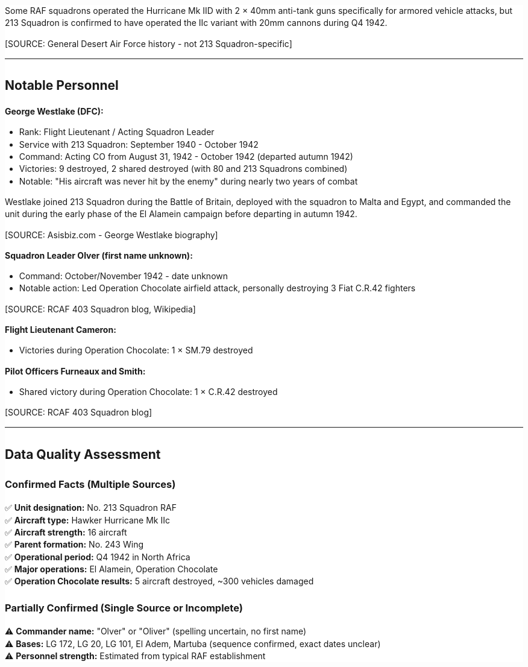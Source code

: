 Some RAF squadrons operated the Hurricane Mk IID with 2 × 40mm anti-tank guns specifically for armored vehicle attacks, but 213 Squadron is confirmed to have operated the IIc variant with 20mm cannons during Q4 1942.

[SOURCE: General Desert Air Force history - not 213 Squadron-specific]

---

## Notable Personnel

**George Westlake (DFC):**
- Rank: Flight Lieutenant / Acting Squadron Leader
- Service with 213 Squadron: September 1940 - October 1942
- Command: Acting CO from August 31, 1942 - October 1942 (departed autumn 1942)
- Victories: 9 destroyed, 2 shared destroyed (with 80 and 213 Squadrons combined)
- Notable: "His aircraft was never hit by the enemy" during nearly two years of combat

Westlake joined 213 Squadron during the Battle of Britain, deployed with the squadron to Malta and Egypt, and commanded the unit during the early phase of the El Alamein campaign before departing in autumn 1942.

[SOURCE: Asisbiz.com - George Westlake biography]

**Squadron Leader Olver (first name unknown):**
- Command: October/November 1942 - date unknown
- Notable action: Led Operation Chocolate airfield attack, personally destroying 3 Fiat C.R.42 fighters

[SOURCE: RCAF 403 Squadron blog, Wikipedia]

**Flight Lieutenant Cameron:**
- Victories during Operation Chocolate: 1 × SM.79 destroyed

**Pilot Officers Furneaux and Smith:**
- Shared victory during Operation Chocolate: 1 × C.R.42 destroyed

[SOURCE: RCAF 403 Squadron blog]

---

## Data Quality Assessment

### Confirmed Facts (Multiple Sources)

✅ **Unit designation:** No. 213 Squadron RAF  
✅ **Aircraft type:** Hawker Hurricane Mk IIc  
✅ **Aircraft strength:** 16 aircraft  
✅ **Parent formation:** No. 243 Wing  
✅ **Operational period:** Q4 1942 in North Africa  
✅ **Major operations:** El Alamein, Operation Chocolate  
✅ **Operation Chocolate results:** 5 aircraft destroyed, ~300 vehicles damaged

### Partially Confirmed (Single Source or Incomplete)

⚠️ **Commander name:** "Olver" or "Oliver" (spelling uncertain, no first name)  
⚠️ **Bases:** LG 172, LG 20, LG 101, El Adem, Martuba (sequence confirmed, exact dates unclear)  
⚠️ **Personnel strength:** Estimated from typical RAF establishment
